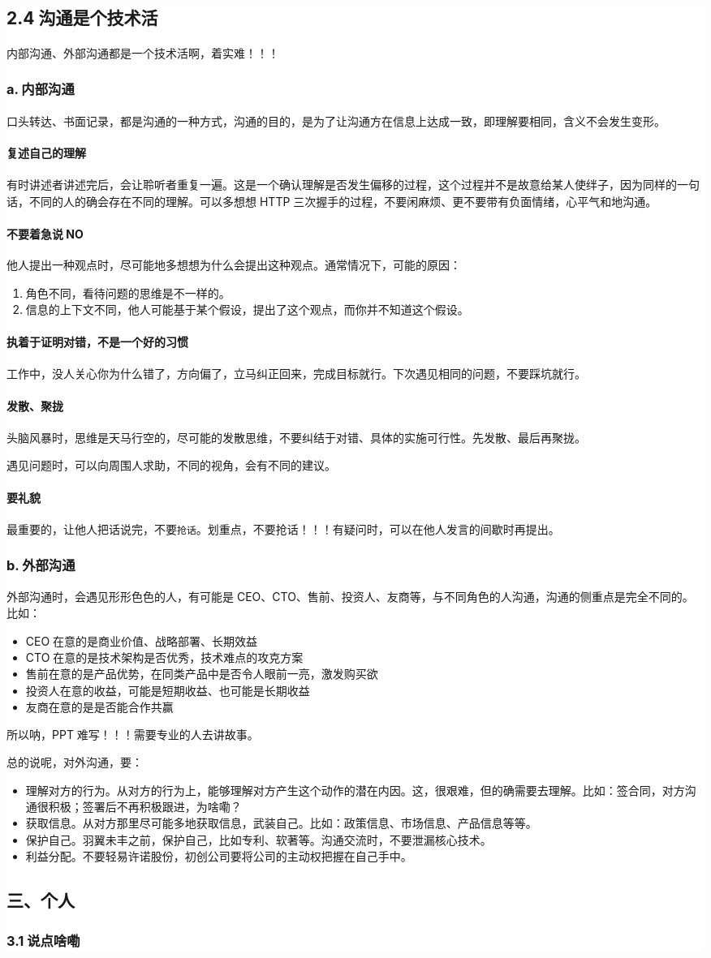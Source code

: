 ## 2.4 沟通是个技术活

内部沟通、外部沟通都是一个技术活啊，着实难！！！

### a. 内部沟通

口头转达、书面记录，都是沟通的一种方式，沟通的目的，是为了让沟通方在信息上达成一致，即理解要相同，含义不会发生变形。

#### 复述自己的理解

有时讲述者讲述完后，会让聆听者重复一遍。这是一个确认理解是否发生偏移的过程，这个过程并不是故意给某人使绊子，因为同样的一句话，不同的人的确会存在不同的理解。可以多想想 HTTP 三次握手的过程，不要闲麻烦、更不要带有负面情绪，心平气和地沟通。

#### 不要着急说 NO

他人提出一种观点时，尽可能地多想想为什么会提出这种观点。通常情况下，可能的原因：

1. 角色不同，看待问题的思维是不一样的。
2. 信息的上下文不同，他人可能基于某个假设，提出了这个观点，而你并不知道这个假设。

#### 执着于证明对错，不是一个好的习惯

工作中，没人关心你为什么错了，方向偏了，立马纠正回来，完成目标就行。下次遇见相同的问题，不要踩坑就行。

#### 发散、聚拢

头脑风暴时，思维是天马行空的，尽可能的发散思维，不要纠结于对错、具体的实施可行性。先发散、最后再聚拢。

遇见问题时，可以向周围人求助，不同的视角，会有不同的建议。

#### 要礼貌

最重要的，让他人把话说完，不要`抢话`。划重点，不要抢话！！！有疑问时，可以在他人发言的间歇时再提出。

### b. 外部沟通

外部沟通时，会遇见形形色色的人，有可能是 CEO、CTO、售前、投资人、友商等，与不同角色的人沟通，沟通的侧重点是完全不同的。比如：

- CEO 在意的是商业价值、战略部署、长期效益
- CTO 在意的是技术架构是否优秀，技术难点的攻克方案
- 售前在意的是产品优势，在同类产品中是否令人眼前一亮，激发购买欲
- 投资人在意的收益，可能是短期收益、也可能是长期收益
- 友商在意的是是否能合作共赢

所以呐，PPT 难写！！！需要专业的人去讲故事。

总的说呢，对外沟通，要：

- 理解对方的行为。从对方的行为上，能够理解对方产生这个动作的潜在内因。这，很艰难，但的确需要去理解。比如：签合同，对方沟通很积极；签署后不再积极跟进，为啥嘞？
- 获取信息。从对方那里尽可能多地获取信息，武装自己。比如：政策信息、市场信息、产品信息等等。
- 保护自己。羽翼未丰之前，保护自己，比如专利、软著等。沟通交流时，不要泄漏核心技术。
- 利益分配。不要轻易许诺股份，初创公司要将公司的主动权把握在自己手中。

## 三、个人

### 3.1 说点啥嘞
